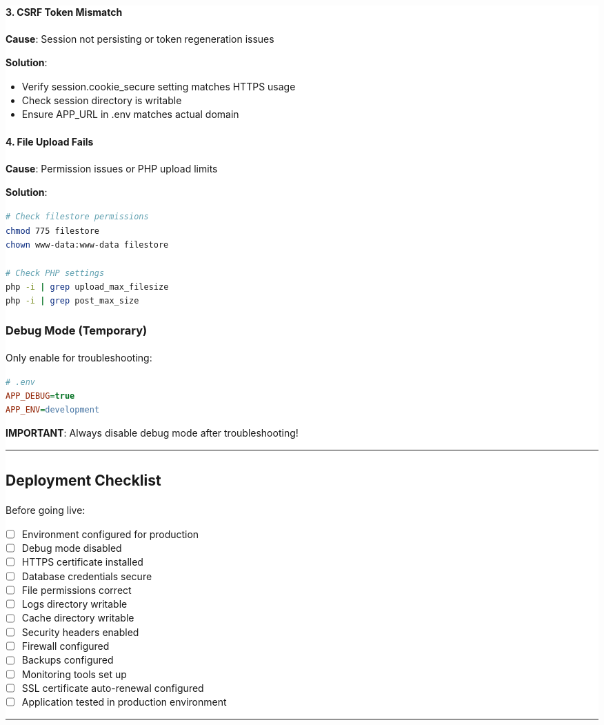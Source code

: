 #### 3. CSRF Token Mismatch

**Cause**: Session not persisting or token regeneration issues

**Solution**:
- Verify session.cookie_secure setting matches HTTPS usage
- Check session directory is writable
- Ensure APP_URL in .env matches actual domain

#### 4. File Upload Fails

**Cause**: Permission issues or PHP upload limits

**Solution**:
```bash
# Check filestore permissions
chmod 775 filestore
chown www-data:www-data filestore

# Check PHP settings
php -i | grep upload_max_filesize
php -i | grep post_max_size
```

### Debug Mode (Temporary)

Only enable for troubleshooting:

```ini
# .env
APP_DEBUG=true
APP_ENV=development
```

**IMPORTANT**: Always disable debug mode after troubleshooting!

---

## Deployment Checklist

Before going live:

- [ ] Environment configured for production
- [ ] Debug mode disabled
- [ ] HTTPS certificate installed
- [ ] Database credentials secure
- [ ] File permissions correct
- [ ] Logs directory writable
- [ ] Cache directory writable
- [ ] Security headers enabled
- [ ] Firewall configured
- [ ] Backups configured
- [ ] Monitoring tools set up
- [ ] SSL certificate auto-renewal configured
- [ ] Application tested in production environment

---